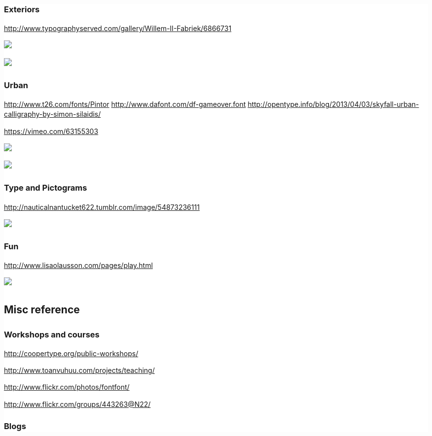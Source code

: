 
### Exteriors

http://www.typographyserved.com/gallery/Willem-II-Fabriek/6866731


![](http://behance.vo.llnwd.net/profiles6/282502/projects/6866731/41c66086dfab9c99dc85f8dfd03dab03.jpg)


![](http://behance.vo.llnwd.net/profiles6/282502/projects/6866731/bd0967caee3fedc68dcd430e9676ba17.png)


### Urban

http://www.t26.com/fonts/Pintor
http://www.dafont.com/df-gameover.font
http://opentype.info/blog/2013/04/03/skyfall-urban-calligraphy-by-simon-silaidis/


https://vimeo.com/63155303


![](http://www.t26.com/resources/3a58d868a3.jpg?1370977430)


![](http://www.dafont.com/img/illustration/d/f/df_gameover.png)


### Type and Pictograms

http://nauticalnantucket622.tumblr.com/image/54873236111


![](http://24.media.tumblr.com/583ae07d1efae298a9d9352d7cf8064f/tumblr_mpleztYcKY1syihhno1_1280.jpg)


### Fun

http://www.lisaolausson.com/pages/play.html


![](http://www.lisaolausson.com/images/play_1b.jpg)


## Misc reference


### Workshops and courses

http://coopertype.org/public-workshops/

http://www.toanvuhuu.com/projects/teaching/

http://www.flickr.com/photos/fontfont/

http://www.flickr.com/groups/443263@N22/


### Blogs
